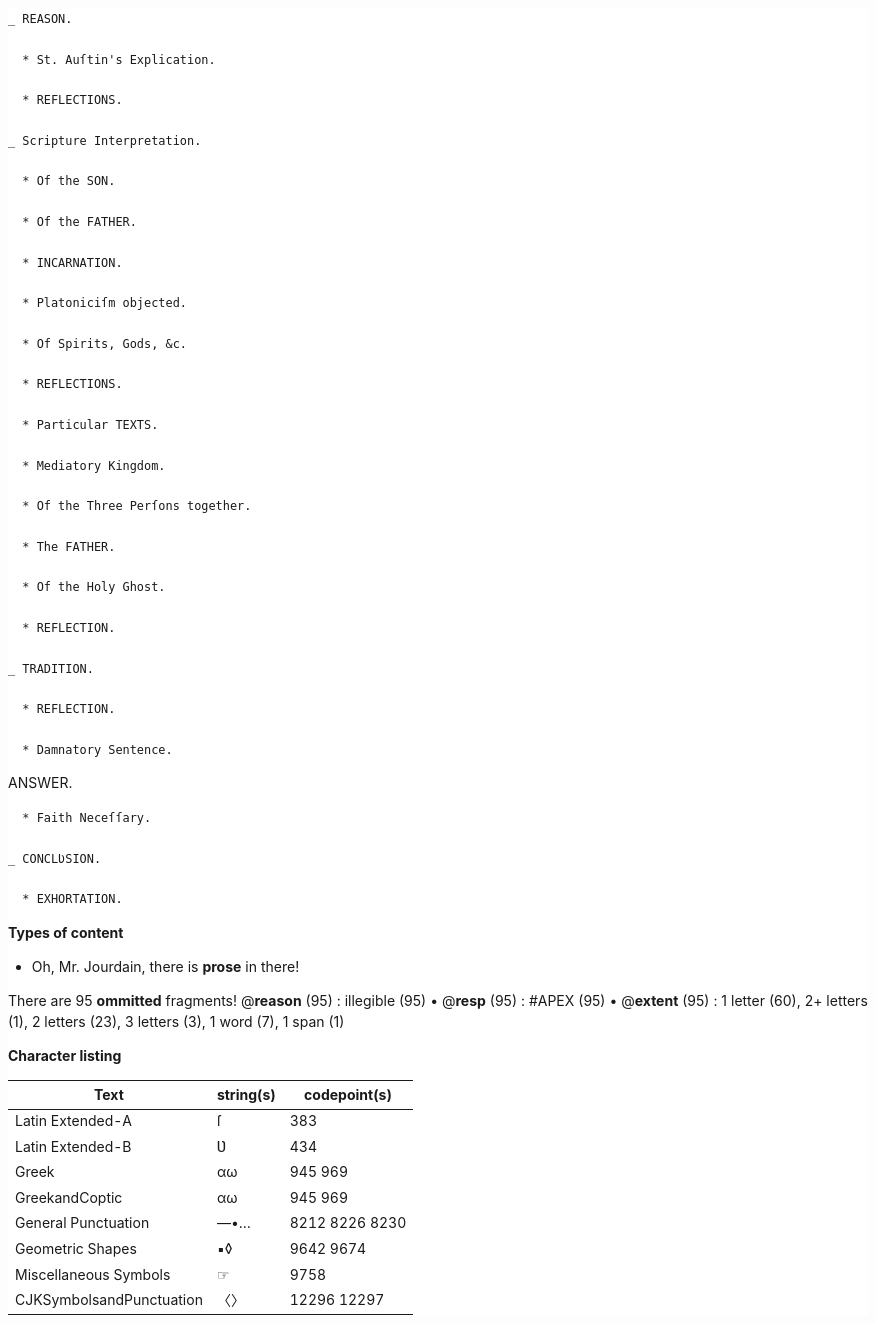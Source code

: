     _ REASON.

      * St. Auſtin's Explication.

      * REFLECTIONS.

    _ Scripture Interpretation.

      * Of the SON.

      * Of the FATHER.

      * INCARNATION.

      * Platoniciſm objected.

      * Of Spirits, Gods, &c.

      * REFLECTIONS.

      * Particular TEXTS.

      * Mediatory Kingdom.

      * Of the Three Perſons together.

      * The FATHER.

      * Of the Holy Ghost.

      * REFLECTION.

    _ TRADITION.

      * REFLECTION.

      * Damnatory Sentence.

ANSWER.

      * Faith Neceſſary.

    _ CONCLƲSION.

      * EXHORTATION.

**Types of content**

  * Oh, Mr. Jourdain, there is **prose** in there!

There are 95 **ommitted** fragments! 
 @__reason__ (95) : illegible (95)  •  @__resp__ (95) : #APEX (95)  •  @__extent__ (95) : 1 letter (60), 2+ letters (1), 2 letters (23), 3 letters (3), 1 word (7), 1 span (1)

**Character listing**


|Text|string(s)|codepoint(s)|
|---|---|---|
|Latin Extended-A|ſ|383|
|Latin Extended-B|Ʋ|434|
|Greek|αω|945 969|
|GreekandCoptic|αω|945 969|
|General Punctuation|—•…|8212 8226 8230|
|Geometric Shapes|▪◊|9642 9674|
|Miscellaneous Symbols|☞|9758|
|CJKSymbolsandPunctuation|〈〉|12296 12297|
